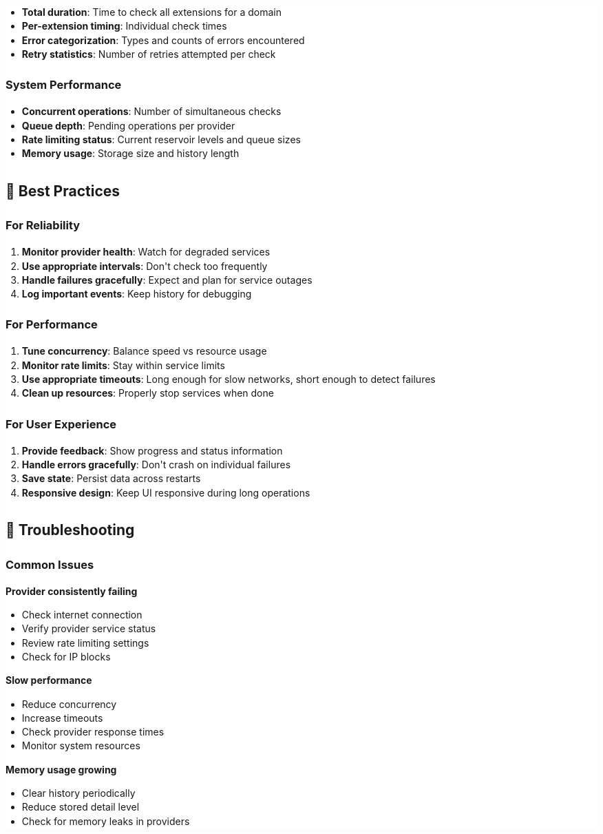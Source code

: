 - **Total duration**: Time to check all extensions for a domain
- **Per-extension timing**: Individual check times
- **Error categorization**: Types and counts of errors encountered
- **Retry statistics**: Number of retries attempted per check

### System Performance

- **Concurrent operations**: Number of simultaneous checks
- **Queue depth**: Pending operations per provider
- **Rate limiting status**: Current reservoir levels and queue sizes
- **Memory usage**: Storage size and history length

## 🎯 Best Practices

### For Reliability

1. **Monitor provider health**: Watch for degraded services
2. **Use appropriate intervals**: Don't check too frequently
3. **Handle failures gracefully**: Expect and plan for service outages
4. **Log important events**: Keep history for debugging

### For Performance

1. **Tune concurrency**: Balance speed vs resource usage
2. **Monitor rate limits**: Stay within service limits
3. **Use appropriate timeouts**: Long enough for slow networks, short enough to detect failures
4. **Clean up resources**: Properly stop services when done

### For User Experience

1. **Provide feedback**: Show progress and status information
2. **Handle errors gracefully**: Don't crash on individual failures
3. **Save state**: Persist data across restarts
4. **Responsive design**: Keep UI responsive during long operations

## 🐛 Troubleshooting

### Common Issues

**Provider consistently failing**
- Check internet connection
- Verify provider service status
- Review rate limiting settings
- Check for IP blocks

**Slow performance**
- Reduce concurrency
- Increase timeouts
- Check provider response times
- Monitor system resources

**Memory usage growing**
- Clear history periodically
- Reduce stored detail level
- Check for memory leaks in providers
